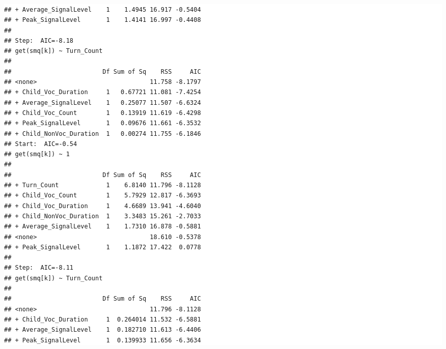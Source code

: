    ## + Average_SignalLevel    1    1.4945 16.917 -0.5404
    ## + Peak_SignalLevel       1    1.4141 16.997 -0.4408
    ## 
    ## Step:  AIC=-8.18
    ## get(smq[k]) ~ Turn_Count
    ## 
    ##                         Df Sum of Sq    RSS     AIC
    ## <none>                               11.758 -8.1797
    ## + Child_Voc_Duration     1   0.67721 11.081 -7.4254
    ## + Average_SignalLevel    1   0.25077 11.507 -6.6324
    ## + Child_Voc_Count        1   0.13919 11.619 -6.4298
    ## + Peak_SignalLevel       1   0.09676 11.661 -6.3532
    ## + Child_NonVoc_Duration  1   0.00274 11.755 -6.1846
    ## Start:  AIC=-0.54
    ## get(smq[k]) ~ 1
    ## 
    ##                         Df Sum of Sq    RSS     AIC
    ## + Turn_Count             1    6.8140 11.796 -8.1128
    ## + Child_Voc_Count        1    5.7929 12.817 -6.3693
    ## + Child_Voc_Duration     1    4.6689 13.941 -4.6040
    ## + Child_NonVoc_Duration  1    3.3483 15.261 -2.7033
    ## + Average_SignalLevel    1    1.7310 16.878 -0.5881
    ## <none>                               18.610 -0.5378
    ## + Peak_SignalLevel       1    1.1872 17.422  0.0778
    ## 
    ## Step:  AIC=-8.11
    ## get(smq[k]) ~ Turn_Count
    ## 
    ##                         Df Sum of Sq    RSS     AIC
    ## <none>                               11.796 -8.1128
    ## + Child_Voc_Duration     1  0.264014 11.532 -6.5881
    ## + Average_SignalLevel    1  0.182710 11.613 -6.4406
    ## + Peak_SignalLevel       1  0.139933 11.656 -6.3634